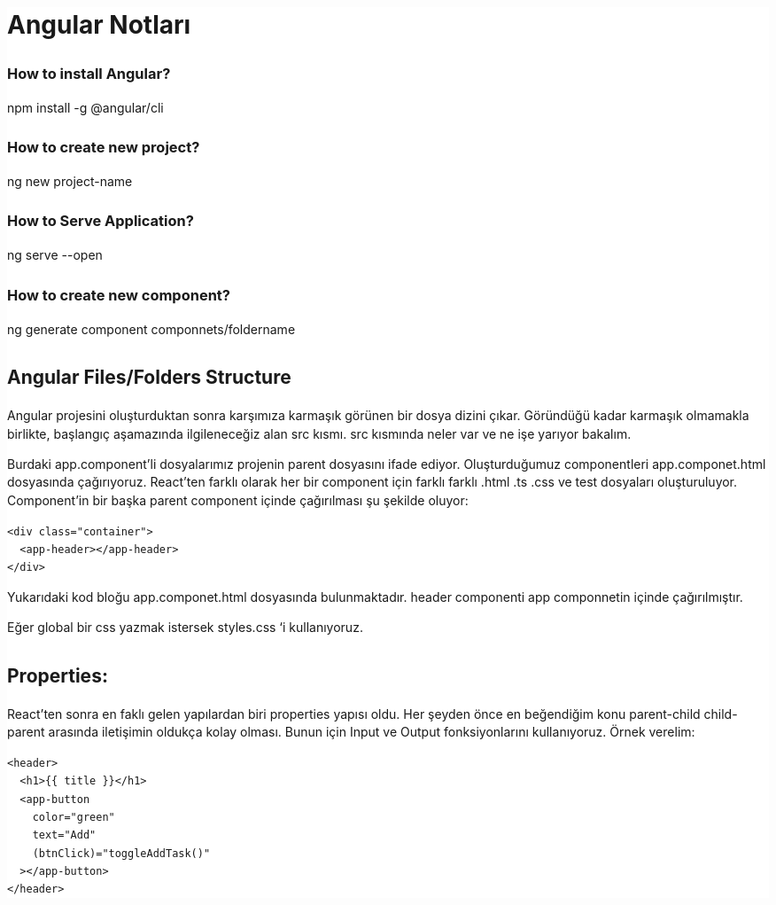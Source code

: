 # Angular Notları

### How to install Angular?

npm install -g @angular/cli

### How to create new project?

ng new project-name

### How to Serve Application?

ng serve --open

### How to create new component?

ng generate component componnets/foldername

## Angular Files/Folders Structure

Angular projesini oluşturduktan sonra karşımıza karmaşık görünen bir dosya dizini çıkar. Göründüğü kadar karmaşık olmamakla birlikte, başlangıç aşamazında ilgileneceğiz alan src kısmı. src kısmında neler var ve ne işe yarıyor bakalım.

Burdaki app.component’li dosyalarımız projenin parent dosyasını ifade ediyor. Oluşturduğumuz componentleri app.componet.html dosyasında çağırıyoruz. React’ten farklı olarak her bir component için farklı farklı .html .ts .css ve test dosyaları oluşturuluyor. Component’in bir başka parent component içinde çağırılması şu şekilde oluyor:

```tsx
<div class="container">
  <app-header></app-header>
</div>
```

Yukarıdaki kod bloğu app.componet.html dosyasında bulunmaktadır. header componenti app componnetin içinde çağırılmıştır.

Eğer global bir css yazmak istersek styles.css ‘i kullanıyoruz.

## Properties:

React’ten sonra en faklı gelen yapılardan biri properties yapısı oldu. Her şeyden önce en beğendiğim konu parent-child child-parent arasında iletişimin oldukça kolay olması. Bunun için Input ve Output fonksiyonlarını kullanıyoruz. Örnek verelim:

```tsx
<header>
  <h1>{{ title }}</h1>
  <app-button
    color="green"
    text="Add"
    (btnClick)="toggleAddTask()"
  ></app-button>
</header>
```
